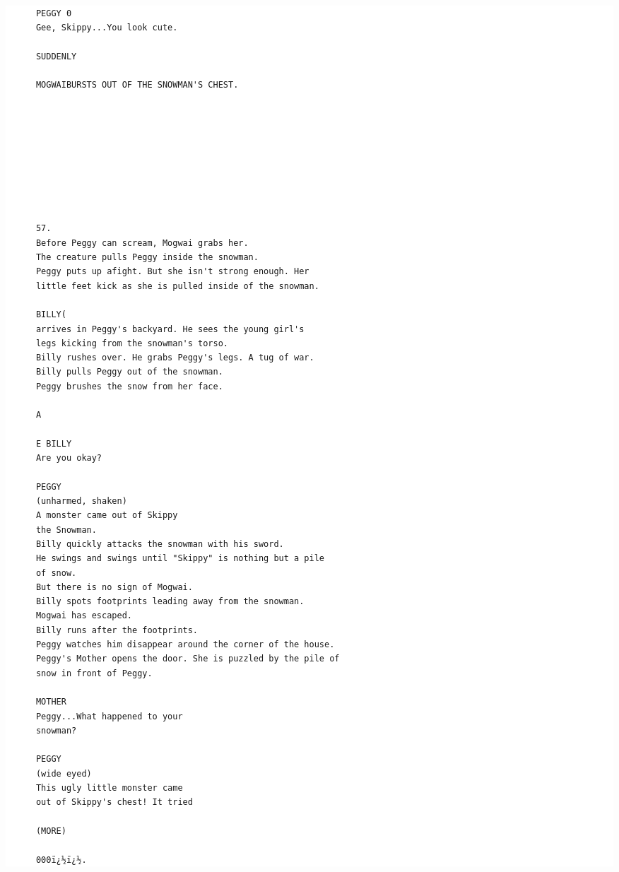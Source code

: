           PEGGY 0
          Gee, Skippy...You look cute.

          SUDDENLY

          MOGWAIBURSTS OUT OF THE SNOWMAN'S CHEST.

          

          

          

          

          57.
          Before Peggy can scream, Mogwai grabs her.
          The creature pulls Peggy inside the snowman.
          Peggy puts up afight. But she isn't strong enough. Her
          little feet kick as she is pulled inside of the snowman.

          BILLY(
          arrives in Peggy's backyard. He sees the young girl's
          legs kicking from the snowman's torso.
          Billy rushes over. He grabs Peggy's legs. A tug of war.
          Billy pulls Peggy out of the snowman.
          Peggy brushes the snow from her face.

          A

          E BILLY
          Are you okay?

          PEGGY
          (unharmed, shaken)
          A monster came out of Skippy
          the Snowman.
          Billy quickly attacks the snowman with his sword.
          He swings and swings until "Skippy" is nothing but a pile
          of snow.
          But there is no sign of Mogwai.
          Billy spots footprints leading away from the snowman.
          Mogwai has escaped.
          Billy runs after the footprints.
          Peggy watches him disappear around the corner of the house.
          Peggy's Mother opens the door. She is puzzled by the pile of
          snow in front of Peggy.

          MOTHER
          Peggy...What happened to your
          snowman?

          PEGGY
          (wide eyed)
          This ugly little monster came
          out of Skippy's chest! It tried

          (MORE)

          000ï¿½ï¿½.
